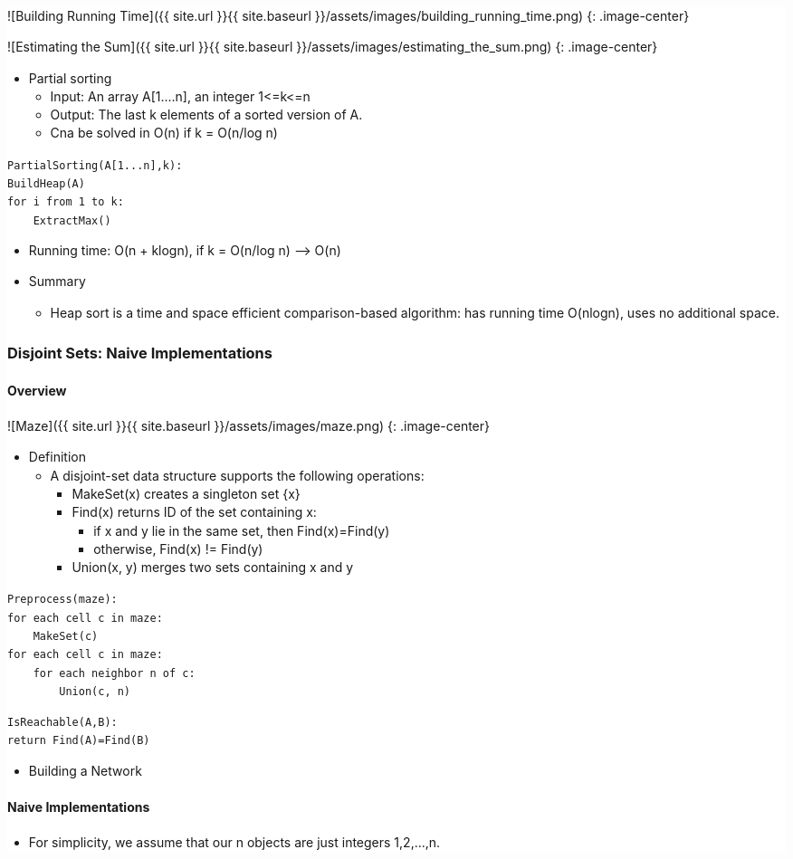 ![Building Running Time]({{ site.url }}{{ site.baseurl }}/assets/images/building_running_time.png)
{: .image-center}

![Estimating the Sum]({{ site.url }}{{ site.baseurl }}/assets/images/estimating_the_sum.png)
{: .image-center}

- Partial sorting
    + Input: An array A[1....n], an integer 1<=k<=n
    + Output: The last k elements of a sorted version of A.
    + Cna be solved in O(n) if k = O(n/log n)

```
PartialSorting(A[1...n],k):
BuildHeap(A)
for i from 1 to k:
    ExtractMax()
```

- Running time: O(n + klogn), if k = O(n/log n) --> O(n) 

- Summary
    + Heap sort is a time and space efficient comparison-based algorithm: has running time O(nlogn), uses no additional space.

### Disjoint Sets: Naive Implementations
#### Overview
![Maze]({{ site.url }}{{ site.baseurl }}/assets/images/maze.png)
{: .image-center}
- Definition
    + A disjoint-set data structure supports the following operations:
        * MakeSet(x) creates a singleton set {x}
        * Find(x) returns ID of the set containing x:
            - if x and y lie in the same set, then Find(x)=Find(y)
            - otherwise, Find(x) != Find(y)
        * Union(x, y) merges two sets containing x and y

```
Preprocess(maze):
for each cell c in maze:
    MakeSet(c)
for each cell c in maze:
    for each neighbor n of c:
        Union(c, n)
```

```
IsReachable(A,B):
return Find(A)=Find(B)
```

- Building a Network

#### Naive Implementations
- For simplicity, we assume that our n objects are just integers 1,2,...,n.
